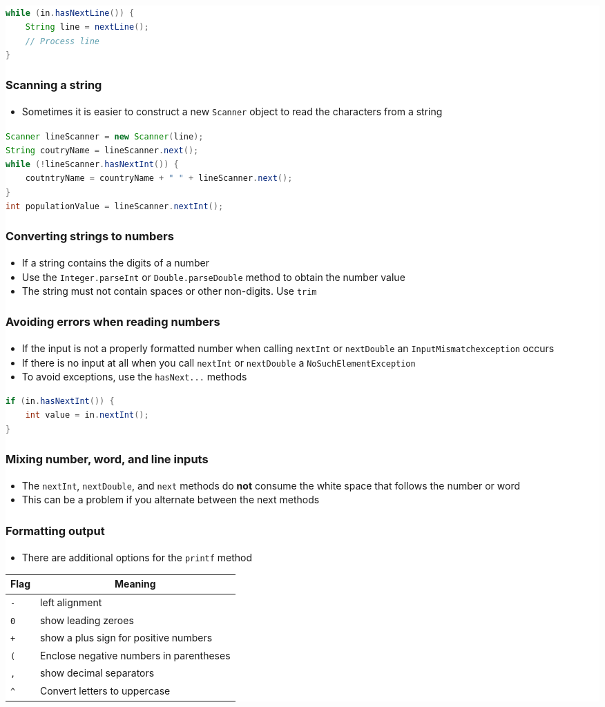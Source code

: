 ```Java
while (in.hasNextLine()) {
	String line = nextLine();
	// Process line
}
```

### Scanning a string

- Sometimes it is easier to construct a new `Scanner` object to read the characters from a string

```Java
Scanner lineScanner = new Scanner(line);
String coutryName = lineScanner.next();
while (!lineScanner.hasNextInt()) {
	coutntryName = countryName + " " + lineScanner.next();
}
int populationValue = lineScanner.nextInt();
```

### Converting strings to numbers

- If a string contains the digits of a number
- Use the `Integer.parseInt` or `Double.parseDouble` method to obtain the number value
- The string must not contain spaces or other non-digits. Use `trim`

### Avoiding errors when reading numbers

- If the input is not a properly formatted number when calling `nextInt` or `nextDouble` an `InputMismatchexception` occurs
- If there is no input at all when you call `nextInt` or `nextDouble` a `NoSuchElementException`
- To avoid exceptions, use the `hasNext...` methods

```Java
if (in.hasNextInt()) {
	int value = in.nextInt();
}
```

### Mixing number, word, and line inputs

- The `nextInt`, `nextDouble`, and `next` methods do **not** consume the white space that follows the number or word
- This can be a problem if you alternate between the next methods

### Formatting output

- There are additional options for the `printf` method

| Flag | Meaning |
| ---- | -------- |
| `-` | left alignment |
| `0` | show leading zeroes |
| `+` | show a plus sign for positive numbers |
| `(` | Enclose negative numbers in parentheses |
| `,` | show decimal separators |
| `^` | Convert letters to uppercase |
